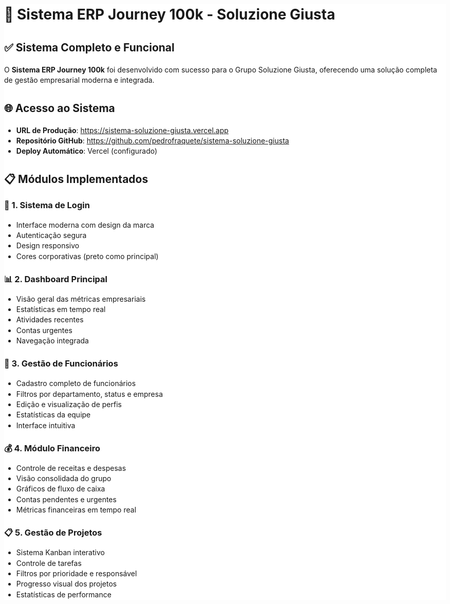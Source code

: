 # 🚀 Sistema ERP Journey 100k - Soluzione Giusta

## ✅ Sistema Completo e Funcional

O **Sistema ERP Journey 100k** foi desenvolvido com sucesso para o Grupo Soluzione Giusta, oferecendo uma solução completa de gestão empresarial moderna e integrada.

## 🌐 Acesso ao Sistema

- **URL de Produção**: https://sistema-soluzione-giusta.vercel.app
- **Repositório GitHub**: https://github.com/pedrofraquete/sistema-soluzione-giusta
- **Deploy Automático**: Vercel (configurado)

## 📋 Módulos Implementados

### 🔐 1. Sistema de Login
- Interface moderna com design da marca
- Autenticação segura
- Design responsivo
- Cores corporativas (preto como principal)

### 📊 2. Dashboard Principal
- Visão geral das métricas empresariais
- Estatísticas em tempo real
- Atividades recentes
- Contas urgentes
- Navegação integrada

### 👥 3. Gestão de Funcionários
- Cadastro completo de funcionários
- Filtros por departamento, status e empresa
- Edição e visualização de perfis
- Estatísticas da equipe
- Interface intuitiva

### 💰 4. Módulo Financeiro
- Controle de receitas e despesas
- Visão consolidada do grupo
- Gráficos de fluxo de caixa
- Contas pendentes e urgentes
- Métricas financeiras em tempo real

### 📋 5. Gestão de Projetos
- Sistema Kanban interativo
- Controle de tarefas
- Filtros por prioridade e responsável
- Progresso visual dos projetos
- Estatísticas de performance
